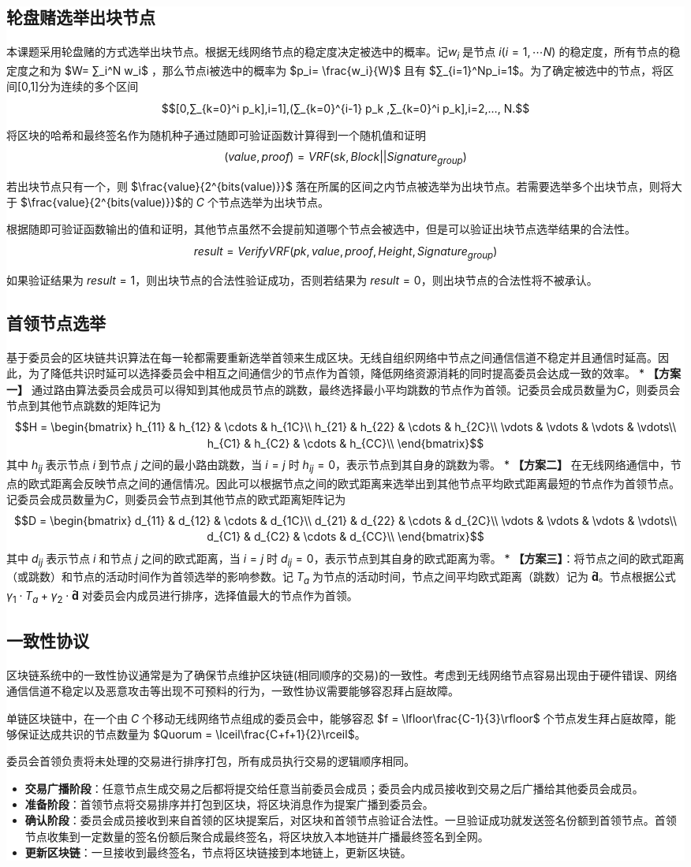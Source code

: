 ## 轮盘赌选举出块节点

本课题采用轮盘赌的方式选举出块节点。根据无线网络节点的稳定度决定被选中的概率。记$w_i$ 是节点 $i (i = 1, \cdots N)$ 的稳定度，所有节点的稳定度之和为 $W= ∑_i^N w_i$ ，那么节点i被选中的概率为 $p_i=  \frac{w_i}{W}$ 且有 $∑_{i=1}^Np_i=1$。为了确定被选中的节点，将区间[0,1]分为连续的多个区间
$$[0,∑_{k=0}^i p_k],i=1],(∑_{k=0}^{i-1} p_k ,∑_{k=0}^i p_k],i=2,…, N.$$

将区块的哈希和最终签名作为随机种子通过随即可验证函数计算得到一个随机值和证明
$$(value,proof)=VRF(sk,Block||Signature_{group})$$

若出块节点只有一个，则 $\frac{value}{2^{bits(value)}}$ 落在所属的区间之内节点被选举为出块节点。若需要选举多个出块节点，则将大于 $\frac{value}{2^{bits(value)}}$的 $C$ 个节点选举为出块节点。

根据随即可验证函数输出的值和证明，其他节点虽然不会提前知道哪个节点会被选中，但是可以验证出块节点选举结果的合法性。
$$result=VerifyVRF(pk, value, proof, Height,Signature_{group})$$

如果验证结果为 $result= 1$，则出块节点的合法性验证成功，否则若结果为 $result= 0$，则出块节点的合法性将不被承认。

## 首领节点选举

基于委员会的区块链共识算法在每一轮都需要重新选举首领来生成区块。无线自组织网络中节点之间通信信道不稳定并且通信时延高。因此，为了降低共识时延可以选择委员会中相互之间通信少的节点作为首领，降低网络资源消耗的同时提高委员会达成一致的效率。
    * **【方案一】** 通过路由算法委员会成员可以得知到其他成员节点的跳数，最终选择最小平均跳数的节点作为首领。记委员会成员数量为$C$，则委员会节点到其他节点跳数的矩阵记为
    $$H = \begin{bmatrix}
    h_{11}  &   h_{12}  &   \cdots  &  h_{1C}\\
    h_{21}  &   h_{22}  &   \cdots  &  h_{2C}\\
    \vdots  &   \vdots  &   \vdots  &  \vdots\\
    h_{C1}  &   h_{C2}  &   \cdots  &  h_{CC}\\
    \end{bmatrix}$$
    其中 $h_{ij}$ 表示节点 $i$ 到节点 $j$ 之间的最小路由跳数，当 $i=j$ 时 $h_{ij}=0$，表示节点到其自身的跳数为零。
    * **【方案二】** 在无线网络通信中，节点的欧式距离会反映节点之间的通信情况。因此可以根据节点之间的欧式距离来选举出到其他节点平均欧式距离最短的节点作为首领节点。记委员会成员数量为$C$，则委员会节点到其他节点的欧式距离矩阵记为
    $$D = \begin{bmatrix}
    d_{11}  &   d_{12}  &   \cdots  &  d_{1C}\\
    d_{21}  &   d_{22}  &   \cdots  &  d_{2C}\\
    \vdots  &   \vdots  &   \vdots  &  \vdots\\
    d_{C1}  &   d_{C2}  &   \cdots  &  d_{CC}\\
    \end{bmatrix}$$
    其中 $d_{ij}$ 表示节点 $i$ 和节点 $j$ 之间的欧式距离，当 $i=j$ 时 $d_{ij}=0$，表示节点到其自身的欧式距离为零。
    * **【方案三】**：将节点之间的欧式距离（或跳数）和节点的活动时间作为首领选举的影响参数。记 $T_a$ 为节点的活动时间，节点之间平均欧式距离（跳数）记为 $\mathbf{\hat{d}}$。节点根据公式  $\gamma_1\cdot T_a + \gamma_2\cdot \mathbf{\hat{d}}$ 对委员会内成员进行排序，选择值最大的节点作为首领。

## 一致性协议

区块链系统中的一致性协议通常是为了确保节点维护区块链(相同顺序的交易)的一致性。考虑到无线网络节点容易出现由于硬件错误、网络通信信道不稳定以及恶意攻击等出现不可预料的行为，一致性协议需要能够容忍拜占庭故障。

单链区块链中，在一个由 $C$ 个移动无线网络节点组成的委员会中，能够容忍 $f = \lfloor\frac{C-1}{3}\rfloor$ 个节点发生拜占庭故障，能够保证达成共识的节点数量为 $Quorum = \lceil\frac{C+f+1}{2}\rceil$。

委员会首领负责将未处理的交易进行排序打包，所有成员执行交易的逻辑顺序相同。
* **交易广播阶段**：任意节点生成交易之后都将提交给任意当前委员会成员；委员会内成员接收到交易之后广播给其他委员会成员。
* **准备阶段**：首领节点将交易排序并打包到区块，将区块消息作为提案广播到委员会。
* **确认阶段**：委员会成员接收到来自首领的区块提案后，对区块和首领节点验证合法性。一旦验证成功就发送签名份额到首领节点。首领节点收集到一定数量的签名份额后聚合成最终签名，将区块放入本地链并广播最终签名到全网。
* **更新区块链**：一旦接收到最终签名，节点将区块链接到本地链上，更新区块链。
